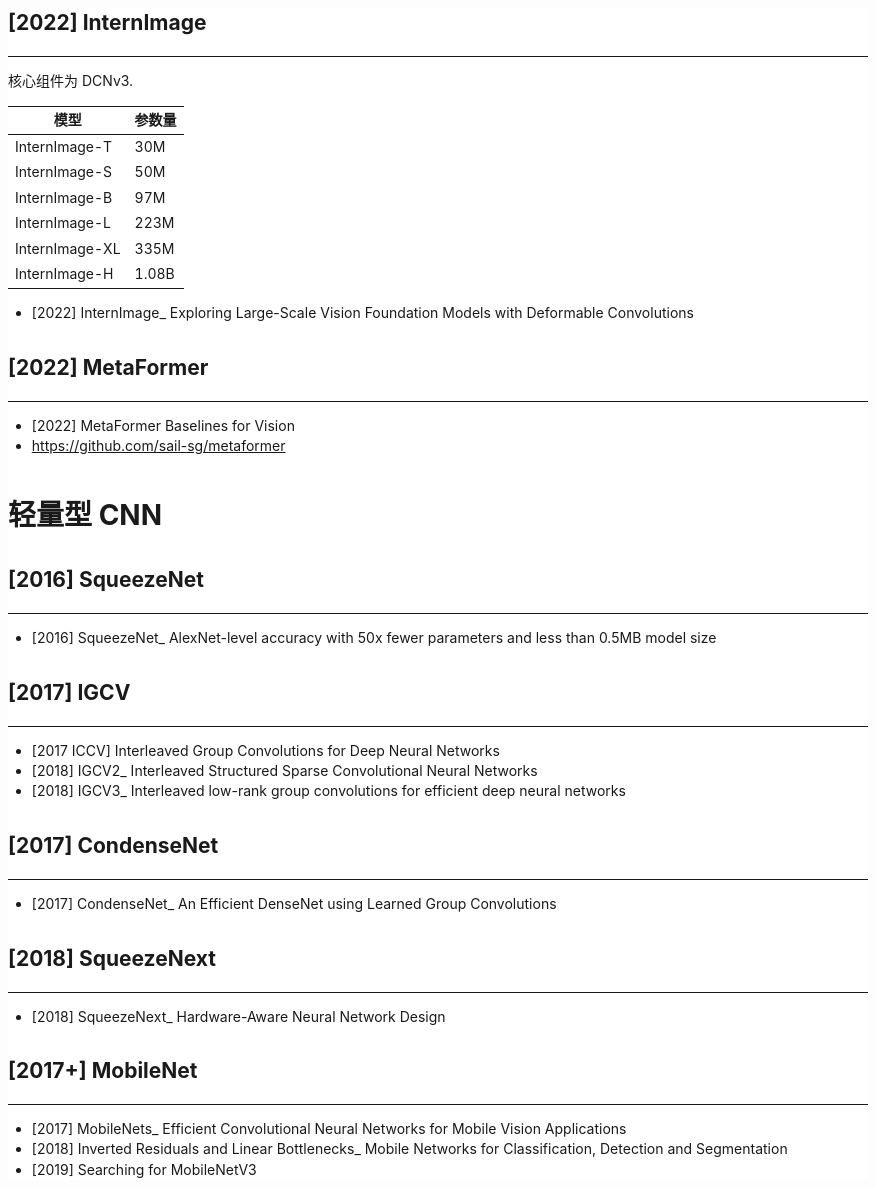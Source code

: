 ## [2022] InternImage
----
核心组件为 DCNv3.

模型           | 参数量
---------------|-----
InternImage-T  | 30M
InternImage-S  | 50M
InternImage-B  | 97M
InternImage-L  | 223M
InternImage-XL | 335M
InternImage-H  | 1.08B

- [2022] InternImage_ Exploring Large-Scale Vision Foundation Models with Deformable Convolutions

## [2022] MetaFormer
---
- [2022] MetaFormer Baselines for Vision
- https://github.com/sail-sg/metaformer


# 轻量型 CNN

## [2016] SqueezeNet
---
- [2016] SqueezeNet_ AlexNet-level accuracy with 50x fewer parameters and less than 0.5MB model size

## [2017] IGCV
---
- [2017 ICCV] Interleaved Group Convolutions for Deep Neural Networks
- [2018] IGCV2_ Interleaved Structured Sparse Convolutional Neural Networks
- [2018] IGCV3_ Interleaved low-rank group convolutions for efficient deep neural networks

## [2017] CondenseNet
---
- [2017] CondenseNet_ An Efficient DenseNet using Learned Group Convolutions

## [2018] SqueezeNext
---
- [2018] SqueezeNext_ Hardware-Aware Neural Network Design

## [2017+] MobileNet
---
- [2017] MobileNets_ Efficient Convolutional Neural Networks for Mobile Vision Applications
- [2018] Inverted Residuals and Linear Bottlenecks_ Mobile Networks for Classification, Detection and Segmentation
- [2019] Searching for MobileNetV3
